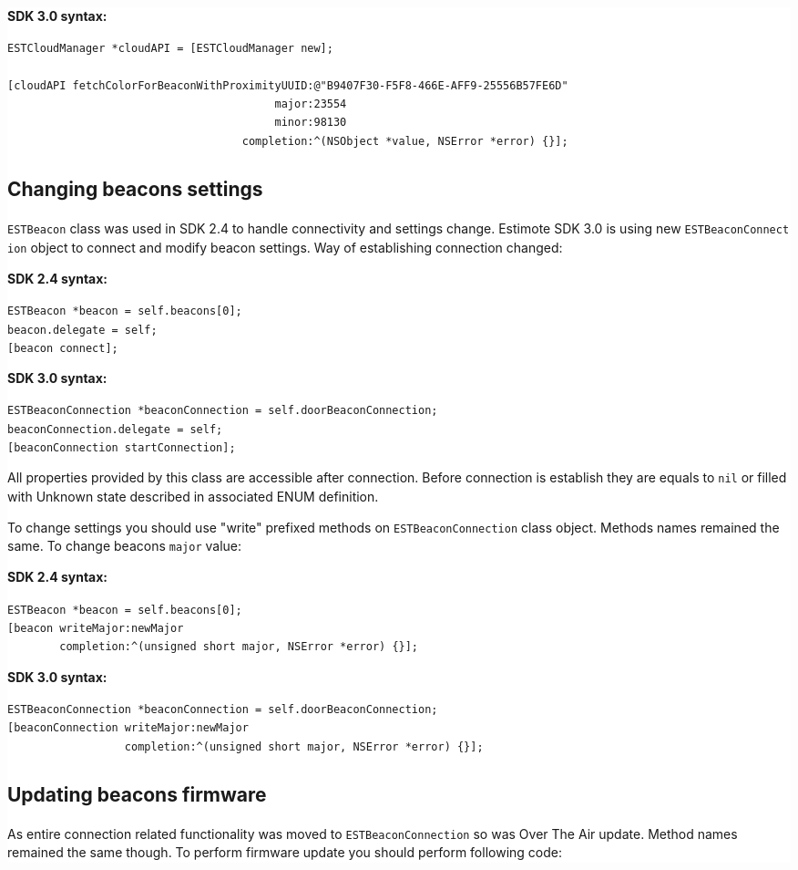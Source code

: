 **SDK 3.0 syntax:**

```
ESTCloudManager *cloudAPI = [ESTCloudManager new];

[cloudAPI fetchColorForBeaconWithProximityUUID:@"B9407F30-F5F8-466E-AFF9-25556B57FE6D" 
                                     	 major:23554
                                     	 minor:98130
				  					completion:^(NSObject *value, NSError *error) {}];
```

## Changing beacons settings

`ESTBeacon` class was used in SDK 2.4 to handle connectivity and settings change. Estimote SDK 3.0 is using new `ESTBeaconConnection` object to connect and modify beacon settings. Way of establishing connection changed:

**SDK 2.4 syntax:**

```
ESTBeacon *beacon = self.beacons[0];
beacon.delegate = self;
[beacon connect];
```

**SDK 3.0 syntax:**

```
ESTBeaconConnection *beaconConnection = self.doorBeaconConnection;
beaconConnection.delegate = self;
[beaconConnection startConnection];
```


All properties provided by this class are accessible after connection. Before connection is establish they are equals to `nil` or filled with Unknown state described in associated ENUM definition. 

To change settings you should use "write" prefixed methods on `ESTBeaconConnection` class object. Methods names remained the same. To change beacons `major` value:

**SDK 2.4 syntax:**

```
ESTBeacon *beacon = self.beacons[0];
[beacon writeMajor:newMajor 
		completion:^(unsigned short major, NSError *error) {}];
```
**SDK 3.0 syntax:**

```
ESTBeaconConnection *beaconConnection = self.doorBeaconConnection;
[beaconConnection writeMajor:newMajor 
				  completion:^(unsigned short major, NSError *error) {}];
```

## Updating beacons firmware

As entire connection related functionality was moved to `ESTBeaconConnection` so was Over The Air update. Method names remained the same though. To perform firmware update you should perform following code:
